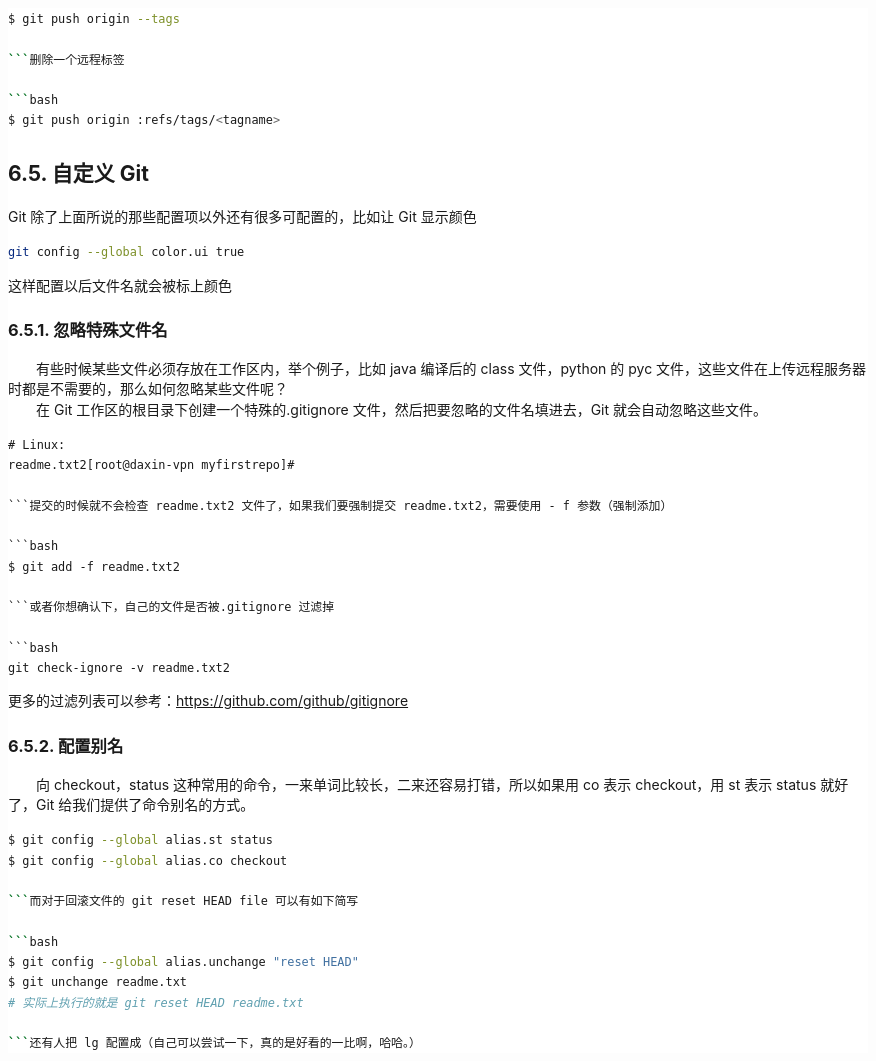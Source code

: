 ```bash
$ git push origin --tags

```删除一个远程标签

```bash
$ git push origin :refs/tags/<tagname>

```

## 6.5. 自定义 Git　
Git 除了上面所说的那些配置项以外还有很多可配置的，比如让 Git 显示颜色

```bash
git config --global color.ui true

```

这样配置以后文件名就会被标上颜色

### 6.5.1. 忽略特殊文件名
&emsp;&emsp;有些时候某些文件必须存放在工作区内，举个例子，比如 java 编译后的 class 文件，python 的 pyc 文件，这些文件在上传远程服务器时都是不需要的，那么如何忽略某些文件呢？  
&emsp;&emsp;在 Git 工作区的根目录下创建一个特殊的.gitignore 文件，然后把要忽略的文件名填进去，Git 就会自动忽略这些文件。

```bash[root@daxin-vpn myfirstrepo]# cat .gitignore
# Linux:
readme.txt2[root@daxin-vpn myfirstrepo]#

```提交的时候就不会检查 readme.txt2 文件了，如果我们要强制提交 readme.txt2，需要使用 - f 参数（强制添加）

```bash
$ git add -f readme.txt2

```或者你想确认下，自己的文件是否被.gitignore 过滤掉

```bash
git check-ignore -v readme.txt2

```

更多的过滤列表可以参考：https://github.com/github/gitignore

### 6.5.2. 配置别名
&emsp;&emsp;向 checkout，status 这种常用的命令，一来单词比较长，二来还容易打错，所以如果用 co 表示 checkout，用 st 表示 status 就好了，Git 给我们提供了命令别名的方式。

```bash
$ git config --global alias.st status
$ git config --global alias.co checkout

```而对于回滚文件的 git reset HEAD file 可以有如下简写

```bash
$ git config --global alias.unchange "reset HEAD"
$ git unchange readme.txt
# 实际上执行的就是 git reset HEAD readme.txt

```还有人把 lg 配置成（自己可以尝试一下，真的是好看的一比啊，哈哈。）
```
